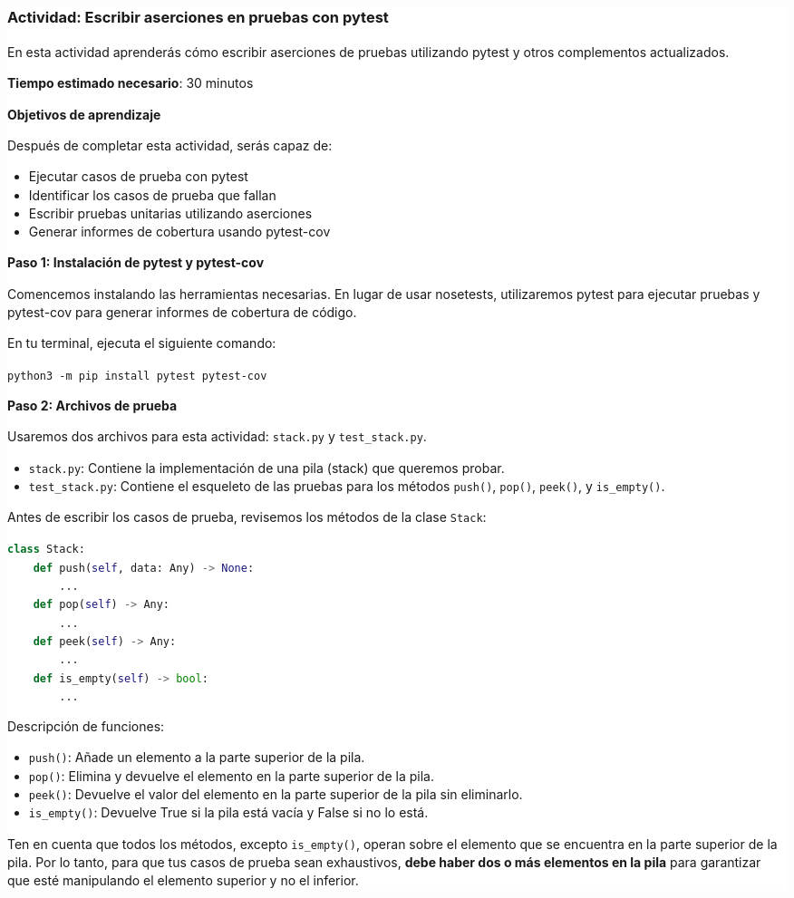 ### Actividad: Escribir aserciones en pruebas con pytest

En esta actividad aprenderás cómo escribir aserciones de pruebas utilizando pytest y otros complementos actualizados.

**Tiempo estimado necesario**: 30 minutos

**Objetivos de aprendizaje**

Después de completar esta actividad, serás capaz de:

- Ejecutar casos de prueba con pytest
- Identificar los casos de prueba que fallan
- Escribir pruebas unitarias utilizando aserciones
- Generar informes de cobertura usando pytest-cov

**Paso 1: Instalación de pytest y pytest-cov**

Comencemos instalando las herramientas necesarias. En lugar de usar nosetests, utilizaremos pytest para ejecutar pruebas y pytest-cov para generar informes de cobertura de código.

En tu terminal, ejecuta el siguiente comando:

```
python3 -m pip install pytest pytest-cov
```

**Paso 2: Archivos de prueba**

Usaremos dos archivos para esta actividad: `stack.py` y `test_stack.py`.

- `stack.py`: Contiene la implementación de una pila (stack) que queremos probar.
- `test_stack.py`: Contiene el esqueleto de las pruebas para los métodos `push()`, `pop()`, `peek()`, y `is_empty()`.

Antes de escribir los casos de prueba, revisemos los métodos de la clase `Stack`:

```python
class Stack:
    def push(self, data: Any) -> None:
        ...
    def pop(self) -> Any:
        ...
    def peek(self) -> Any:
        ...
    def is_empty(self) -> bool:
        ...
```
Descripción de funciones:

- `push()`: Añade un elemento a la parte superior de la pila.
- `pop()`: Elimina y devuelve el elemento en la parte superior de la pila.
- `peek()`: Devuelve el valor del elemento en la parte superior de la pila sin eliminarlo.
- `is_empty()`: Devuelve True si la pila está vacía y False si no lo está.

Ten en cuenta que todos los métodos, excepto `is_empty()`, operan sobre el elemento que se encuentra en la parte superior de la pila. Por lo tanto, para que tus casos de prueba sean exhaustivos, **debe haber dos o más elementos en la pila** para garantizar que esté manipulando el elemento superior y no el inferior.
